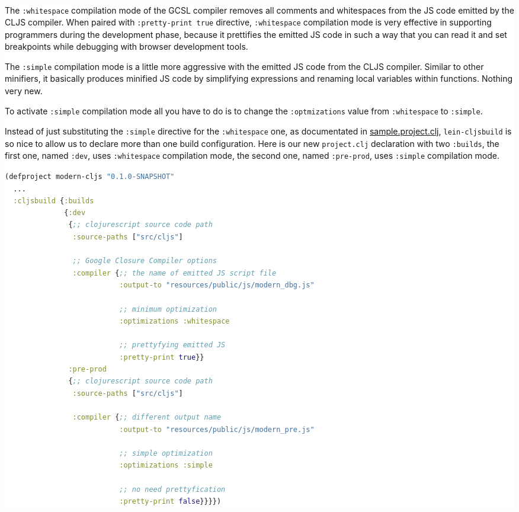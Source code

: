 The `:whitespace` compilation mode of the GCSL compiler removes all
comments and whitespaces from the JS code emitted by the CLJS
compiler. When paired with `:pretty-print true` directive,
`:whitespace` compilation mode is very effective in supporting
programmers during the development phase, because it prettifies the
emitted JS code in such a way that you can read it and set breakpoints
while debugging with browser development tools.

The `:simple` compilation mode is a little more aggressive with the
emitted JS code from the CLJS compiler. Similar to other minifiers, it
basically produces minified JS code by simplifying expressions and
renaming local variables within functions. Nothing very new.

To activate `:simple` compilation mode all you have to do is to change
the `:optmizations` value from `:whitespace` to `:simple`.

Instead of just substituting the `:simple` directive for the `:whitespace`
one, as documentated in [sample.project.clj][2], `lein-cljsbuild` is so
nice to allow us to declare more than one build configuration. Here is
our new `project.clj` declaration with two `:builds`, the first one,
named `:dev`, uses `:whitespace` compilation mode, the second one,
named `:pre-prod`, uses `:simple` compilation mode.

```clojure
(defproject modern-cljs "0.1.0-SNAPSHOT"
  ...
  :cljsbuild {:builds
              {:dev
               {;; clojurescript source code path
                :source-paths ["src/cljs"]

                ;; Google Closure Compiler options
                :compiler {;; the name of emitted JS script file
                           :output-to "resources/public/js/modern_dbg.js"

                           ;; minimum optimization
                           :optimizations :whitespace

                           ;; prettyfying emitted JS
                           :pretty-print true}}
               :pre-prod
               {;; clojurescript source code path
                :source-paths ["src/cljs"]

                :compiler {;; different output name
                           :output-to "resources/public/js/modern_pre.js"

                           ;; simple optimization
                           :optimizations :simple

                           ;; no need prettyfication
                           :pretty-print false}}}})
```


[1]: https://github.com/magomimmo/modern-cljs/blob/master/doc/second-edition/tutorial-06.md
[2]: https://github.com/emezeske/lein-cljsbuild/blob/0.2.9/sample.project.clj
[3]: https://github.com/clojure/clojurescript/wiki/The-REPL-and-Evaluation-Environments
[4]: https://github.com/magomimmo/modern-cljs/blob/master/doc/second-edition/tutorial-02.md
[5]: https://github.com/magomimmo/modern-cljs/blob/master/doc/second-edition/tutorial-03.md
[6]: https://github.com/emezeske/lein-cljsbuild/issues/157
[7]: http://dev.clojure.org/jira/browse/CLJS-419
[8]: https://github.com/magomimmo/modern-cljs/blob/master/doc/second-edition/tutorial-01.md
[9]: https://github.com/magomimmo/modern-cljs/blob/master/doc/second-edition/tutorial-08.md
[10]: http://cemerick.com/2011/04/22/adding-gzip-compression-to-a-clojure-webapp-in-30-seconds/
[11]: http://docs.codehaus.org/display/JETTY/GZIP+Compression
[12]: https://help.github.com/articles/set-up-git